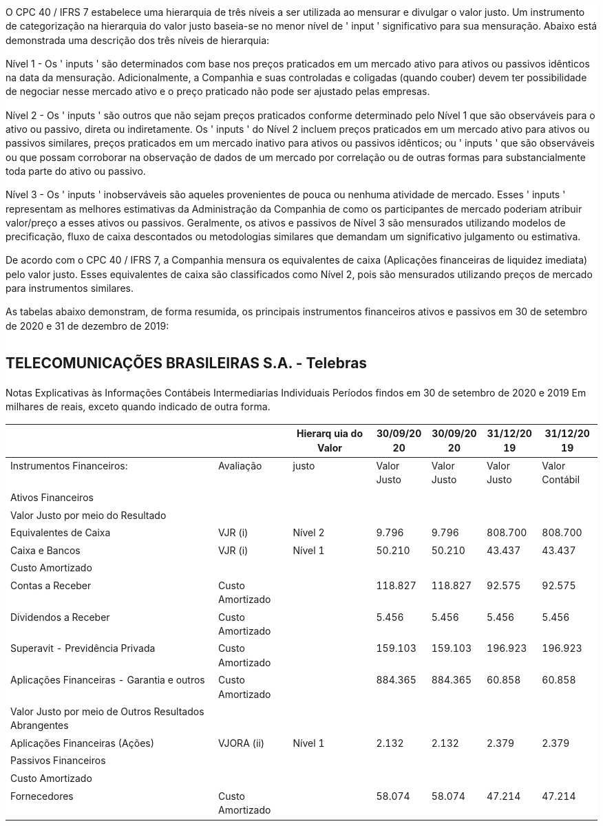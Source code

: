 O CPC 40 / IFRS 7 estabelece uma hierarquia de três níveis a ser utilizada ao mensurar e divulgar o valor justo. Um instrumento de categorização na hierarquia do valor justo baseia-se no menor nível de ' input ' significativo para sua mensuração. Abaixo está demonstrada uma descrição dos três níveis de hierarquia:

Nível 1 - Os ' inputs ' são determinados com base nos preços praticados em um mercado ativo para ativos  ou  passivos  idênticos  na  data  da  mensuração.  Adicionalmente,  a  Companhia  e  suas controladas e coligadas (quando couber) devem ter possibilidade de negociar nesse mercado ativo e o preço praticado não pode ser ajustado pelas empresas.

Nível 2 - Os ' inputs ' são outros que não sejam preços praticados conforme determinado pelo Nível 1 que são observáveis para o ativo ou passivo, direta ou indiretamente. Os ' inputs ' do Nível 2 incluem preços praticados em um mercado ativo para ativos ou passivos similares, preços praticados em um mercado inativo para ativos ou passivos idênticos; ou ' inputs ' que são observáveis ou que possam corroborar  na  observação  de  dados  de  um  mercado  por  correlação  ou  de  outras  formas  para substancialmente toda parte do ativo ou passivo.

Nível 3 - Os ' inputs ' inobserváveis são aqueles provenientes de pouca ou nenhuma atividade de mercado. Esses ' inputs ' representam as melhores estimativas da Administração da Companhia de como  os  participantes  de  mercado  poderiam  atribuir  valor/preço  a  esses  ativos  ou  passivos. Geralmente, os ativos e passivos de Nível 3 são mensurados utilizando modelos de precificação, fluxo de caixa descontados ou metodologias similares que demandam um significativo julgamento ou estimativa.

De acordo com o CPC 40 / IFRS 7, a Companhia mensura os equivalentes de caixa (Aplicações financeiras de liquidez imediata) pelo valor justo. Esses equivalentes de caixa são classificados como Nível 2, pois são mensurados utilizando preços de mercado para instrumentos similares.

As tabelas abaixo demonstram, de forma resumida, os principais instrumentos financeiros ativos e passivos em 30 de setembro de 2020 e 31 de dezembro de 2019:







## TELECOMUNICAÇÕES BRASILEIRAS S.A. - Telebras

Notas Explicativas às Informações Contábeis Intermediarias Individuais Períodos findos em 30 de setembro de 2020 e 2019 Em milhares de reais, exceto quando indicado de outra forma.

|                                                         |                  | Hierarq uia do Valor   | 30/09/2020   | 30/09/2020   | 31/12/2019   | 31/12/2019     |
|---------------------------------------------------------|------------------|------------------------|--------------|--------------|--------------|----------------|
| Instrumentos Financeiros:                               | Avaliação        | justo                  | Valor Justo  | Valor Justo  | Valor Justo  | Valor Contábil |
| Ativos Financeiros                                      |                  |                        |              |              |              |                |
| Valor Justo por meio do Resultado                       |                  |                        |              |              |              |                |
| Equivalentes de Caixa                                   | VJR (i)          | Nível 2                | 9.796        | 9.796        | 808.700      | 808.700        |
| Caixa e Bancos                                          | VJR (i)          | Nível 1                | 50.210       | 50.210       | 43.437       | 43.437         |
| Custo Amortizado                                        |                  |                        |              |              |              |                |
| Contas a Receber                                        | Custo Amortizado |                        | 118.827      | 118.827      | 92.575       | 92.575         |
| Dividendos a Receber                                    | Custo Amortizado |                        | 5.456        | 5.456        | 5.456        | 5.456          |
| Superavit - Previdência Privada                         | Custo Amortizado |                        | 159.103      | 159.103      | 196.923      | 196.923        |
| Aplicações Financeiras - Garantia e outros              | Custo Amortizado |                        | 884.365      | 884.365      | 60.858       | 60.858         |
| Valor Justo por meio de Outros Resultados Abrangentes   |                  |                        |              |              |              |                |
| Aplicações Financeiras (Ações)                          | VJORA (ii)       | Nível 1                | 2.132        | 2.132        | 2.379        | 2.379          |
| Passivos Financeiros                                    |                  |                        |              |              |              |                |
| Custo Amortizado                                        |                  |                        |              |              |              |                |
| Fornecedores                                            | Custo Amortizado |                        | 58.074       | 58.074       | 47.214       | 47.214         |